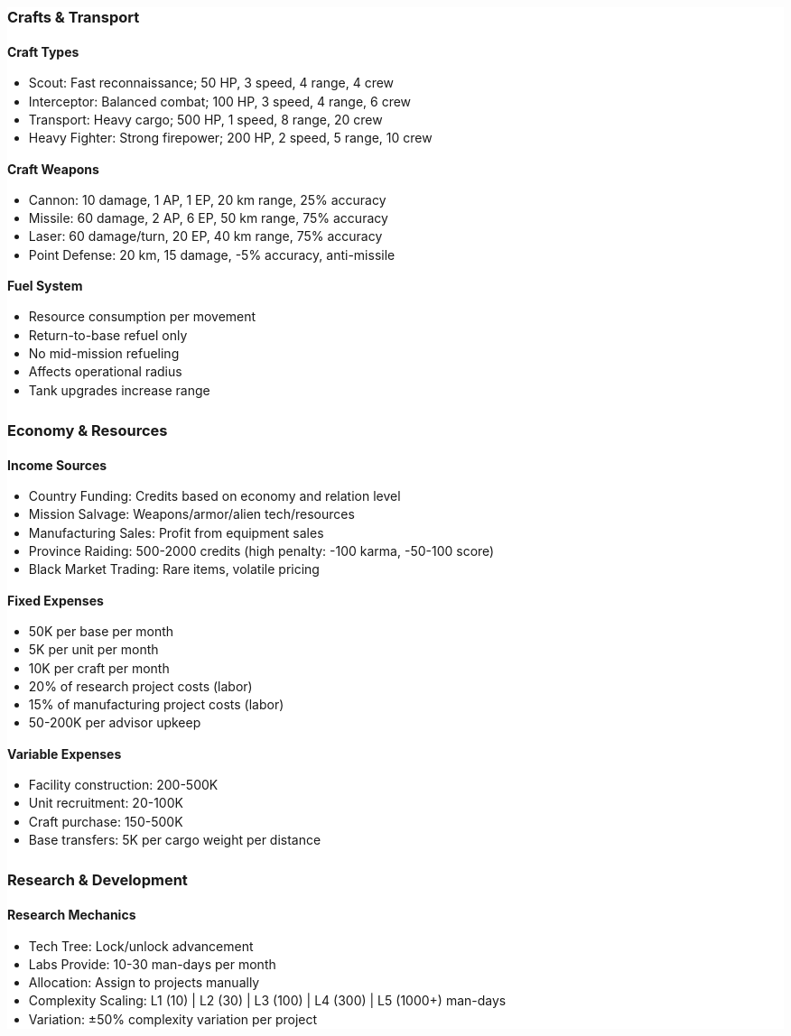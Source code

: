 ### Crafts & Transport

**Craft Types**
- Scout: Fast reconnaissance; 50 HP, 3 speed, 4 range, 4 crew
- Interceptor: Balanced combat; 100 HP, 3 speed, 4 range, 6 crew
- Transport: Heavy cargo; 500 HP, 1 speed, 8 range, 20 crew
- Heavy Fighter: Strong firepower; 200 HP, 2 speed, 5 range, 10 crew

**Craft Weapons**
- Cannon: 10 damage, 1 AP, 1 EP, 20 km range, 25% accuracy
- Missile: 60 damage, 2 AP, 6 EP, 50 km range, 75% accuracy
- Laser: 60 damage/turn, 20 EP, 40 km range, 75% accuracy
- Point Defense: 20 km, 15 damage, -5% accuracy, anti-missile

**Fuel System**
- Resource consumption per movement
- Return-to-base refuel only
- No mid-mission refueling
- Affects operational radius
- Tank upgrades increase range

### Economy & Resources

**Income Sources**
- Country Funding: Credits based on economy and relation level
- Mission Salvage: Weapons/armor/alien tech/resources
- Manufacturing Sales: Profit from equipment sales
- Province Raiding: 500-2000 credits (high penalty: -100 karma, -50-100 score)
- Black Market Trading: Rare items, volatile pricing

**Fixed Expenses**
- 50K per base per month
- 5K per unit per month
- 10K per craft per month
- 20% of research project costs (labor)
- 15% of manufacturing project costs (labor)
- 50-200K per advisor upkeep

**Variable Expenses**
- Facility construction: 200-500K
- Unit recruitment: 20-100K
- Craft purchase: 150-500K
- Base transfers: 5K per cargo weight per distance

### Research & Development

**Research Mechanics**
- Tech Tree: Lock/unlock advancement
- Labs Provide: 10-30 man-days per month
- Allocation: Assign to projects manually
- Complexity Scaling: L1 (10) | L2 (30) | L3 (100) | L4 (300) | L5 (1000+) man-days
- Variation: ±50% complexity variation per project
